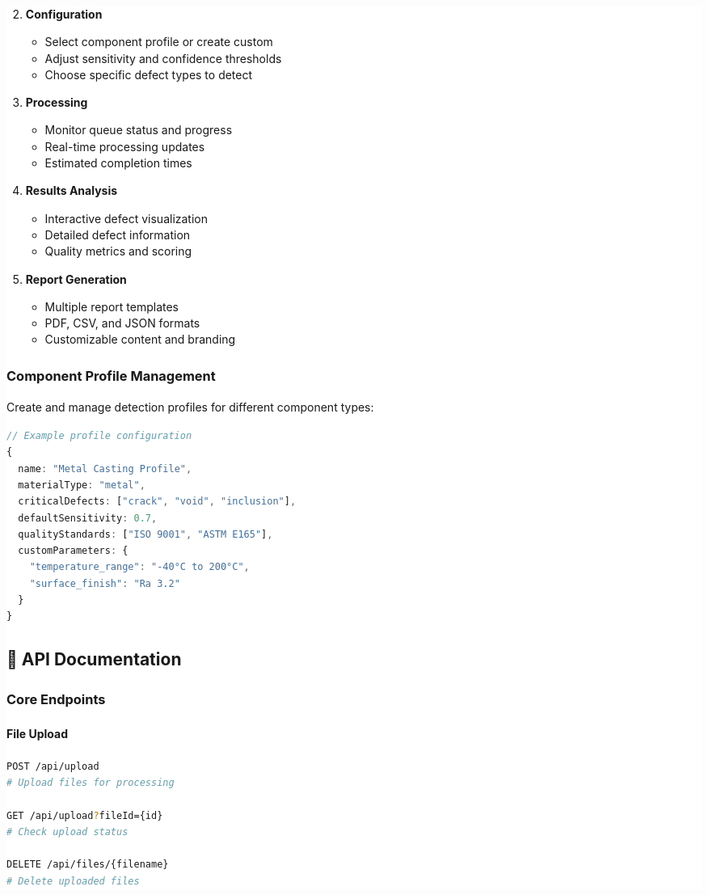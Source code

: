 2. **Configuration**
   - Select component profile or create custom
   - Adjust sensitivity and confidence thresholds
   - Choose specific defect types to detect

3. **Processing**
   - Monitor queue status and progress
   - Real-time processing updates
   - Estimated completion times

4. **Results Analysis**
   - Interactive defect visualization
   - Detailed defect information
   - Quality metrics and scoring

5. **Report Generation**
   - Multiple report templates
   - PDF, CSV, and JSON formats
   - Customizable content and branding

### Component Profile Management

Create and manage detection profiles for different component types:

```typescript
// Example profile configuration
{
  name: "Metal Casting Profile",
  materialType: "metal",
  criticalDefects: ["crack", "void", "inclusion"],
  defaultSensitivity: 0.7,
  qualityStandards: ["ISO 9001", "ASTM E165"],
  customParameters: {
    "temperature_range": "-40°C to 200°C",
    "surface_finish": "Ra 3.2"
  }
}
```

## 🔧 API Documentation

### Core Endpoints

#### File Upload
```bash
POST /api/upload
# Upload files for processing

GET /api/upload?fileId={id}
# Check upload status

DELETE /api/files/{filename}
# Delete uploaded files
```
